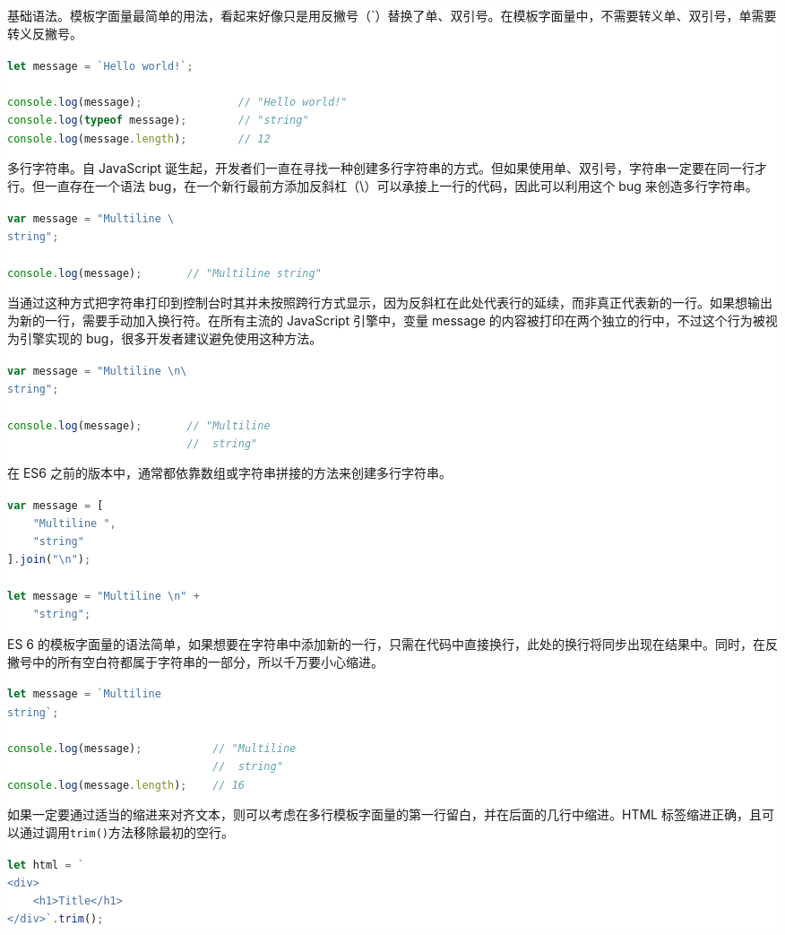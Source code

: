 基础语法。模板字面量最简单的用法，看起来好像只是用反撇号（`）替换了单、双引号。在模板字面量中，不需要转义单、双引号，单需要转义反撇号。

```JavaScript
let message = `Hello world!`;

console.log(message);               // "Hello world!"
console.log(typeof message);        // "string"
console.log(message.length);        // 12
```

多行字符串。自 JavaScript 诞生起，开发者们一直在寻找一种创建多行字符串的方式。但如果使用单、双引号，字符串一定要在同一行才行。但一直存在一个语法 bug，在一个新行最前方添加反斜杠（\）可以承接上一行的代码，因此可以利用这个 bug 来创造多行字符串。

```JavaScript
var message = "Multiline \
string";

console.log(message);       // "Multiline string"
```

当通过这种方式把字符串打印到控制台时其并未按照跨行方式显示，因为反斜杠在此处代表行的延续，而非真正代表新的一行。如果想输出为新的一行，需要手动加入换行符。在所有主流的 JavaScript 引擎中，变量 message 的内容被打印在两个独立的行中，不过这个行为被视为引擎实现的 bug，很多开发者建议避免使用这种方法。

```JavaScript
var message = "Multiline \n\
string";

console.log(message);       // "Multiline
                            //  string"
```

在 ES6 之前的版本中，通常都依靠数组或字符串拼接的方法来创建多行字符串。

```JavaScript
var message = [
    "Multiline ",
    "string"
].join("\n");

let message = "Multiline \n" +
    "string";
```

ES 6 的模板字面量的语法简单，如果想要在字符串中添加新的一行，只需在代码中直接换行，此处的换行将同步出现在结果中。同时，在反撇号中的所有空白符都属于字符串的一部分，所以千万要小心缩进。

```JavaScript
let message = `Multiline
string`;

console.log(message);           // "Multiline
                                //  string"
console.log(message.length);    // 16
```

如果一定要通过适当的缩进来对齐文本，则可以考虑在多行模板字面量的第一行留白，并在后面的几行中缩进。HTML 标签缩进正确，且可以通过调用`trim()`方法移除最初的空行。

```JavaScript
let html = `
<div>
    <h1>Title</h1>
</div>`.trim();
```
